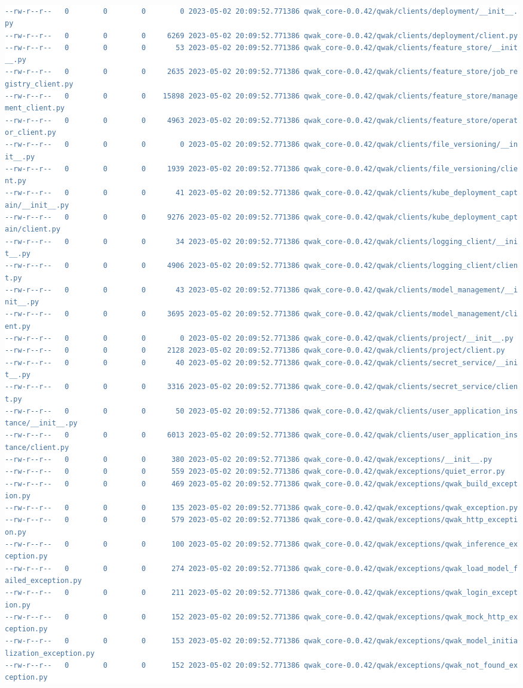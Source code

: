 ```diff
--rw-r--r--   0        0        0        0 2023-05-02 20:09:52.771386 qwak_core-0.0.42/qwak/clients/deployment/__init__.py
--rw-r--r--   0        0        0     6269 2023-05-02 20:09:52.771386 qwak_core-0.0.42/qwak/clients/deployment/client.py
--rw-r--r--   0        0        0       53 2023-05-02 20:09:52.771386 qwak_core-0.0.42/qwak/clients/feature_store/__init__.py
--rw-r--r--   0        0        0     2635 2023-05-02 20:09:52.771386 qwak_core-0.0.42/qwak/clients/feature_store/job_registry_client.py
--rw-r--r--   0        0        0    15898 2023-05-02 20:09:52.771386 qwak_core-0.0.42/qwak/clients/feature_store/management_client.py
--rw-r--r--   0        0        0     4963 2023-05-02 20:09:52.771386 qwak_core-0.0.42/qwak/clients/feature_store/operator_client.py
--rw-r--r--   0        0        0        0 2023-05-02 20:09:52.771386 qwak_core-0.0.42/qwak/clients/file_versioning/__init__.py
--rw-r--r--   0        0        0     1939 2023-05-02 20:09:52.771386 qwak_core-0.0.42/qwak/clients/file_versioning/client.py
--rw-r--r--   0        0        0       41 2023-05-02 20:09:52.771386 qwak_core-0.0.42/qwak/clients/kube_deployment_captain/__init__.py
--rw-r--r--   0        0        0     9276 2023-05-02 20:09:52.771386 qwak_core-0.0.42/qwak/clients/kube_deployment_captain/client.py
--rw-r--r--   0        0        0       34 2023-05-02 20:09:52.771386 qwak_core-0.0.42/qwak/clients/logging_client/__init__.py
--rw-r--r--   0        0        0     4906 2023-05-02 20:09:52.771386 qwak_core-0.0.42/qwak/clients/logging_client/client.py
--rw-r--r--   0        0        0       43 2023-05-02 20:09:52.771386 qwak_core-0.0.42/qwak/clients/model_management/__init__.py
--rw-r--r--   0        0        0     3695 2023-05-02 20:09:52.771386 qwak_core-0.0.42/qwak/clients/model_management/client.py
--rw-r--r--   0        0        0        0 2023-05-02 20:09:52.771386 qwak_core-0.0.42/qwak/clients/project/__init__.py
--rw-r--r--   0        0        0     2128 2023-05-02 20:09:52.771386 qwak_core-0.0.42/qwak/clients/project/client.py
--rw-r--r--   0        0        0       40 2023-05-02 20:09:52.771386 qwak_core-0.0.42/qwak/clients/secret_service/__init__.py
--rw-r--r--   0        0        0     3316 2023-05-02 20:09:52.771386 qwak_core-0.0.42/qwak/clients/secret_service/client.py
--rw-r--r--   0        0        0       50 2023-05-02 20:09:52.771386 qwak_core-0.0.42/qwak/clients/user_application_instance/__init__.py
--rw-r--r--   0        0        0     6013 2023-05-02 20:09:52.771386 qwak_core-0.0.42/qwak/clients/user_application_instance/client.py
--rw-r--r--   0        0        0      380 2023-05-02 20:09:52.771386 qwak_core-0.0.42/qwak/exceptions/__init__.py
--rw-r--r--   0        0        0      559 2023-05-02 20:09:52.771386 qwak_core-0.0.42/qwak/exceptions/quiet_error.py
--rw-r--r--   0        0        0      469 2023-05-02 20:09:52.771386 qwak_core-0.0.42/qwak/exceptions/qwak_build_exception.py
--rw-r--r--   0        0        0      135 2023-05-02 20:09:52.771386 qwak_core-0.0.42/qwak/exceptions/qwak_exception.py
--rw-r--r--   0        0        0      579 2023-05-02 20:09:52.771386 qwak_core-0.0.42/qwak/exceptions/qwak_http_exception.py
--rw-r--r--   0        0        0      100 2023-05-02 20:09:52.771386 qwak_core-0.0.42/qwak/exceptions/qwak_inference_exception.py
--rw-r--r--   0        0        0      274 2023-05-02 20:09:52.771386 qwak_core-0.0.42/qwak/exceptions/qwak_load_model_failed_exception.py
--rw-r--r--   0        0        0      211 2023-05-02 20:09:52.771386 qwak_core-0.0.42/qwak/exceptions/qwak_login_exception.py
--rw-r--r--   0        0        0      152 2023-05-02 20:09:52.771386 qwak_core-0.0.42/qwak/exceptions/qwak_mock_http_exception.py
--rw-r--r--   0        0        0      153 2023-05-02 20:09:52.771386 qwak_core-0.0.42/qwak/exceptions/qwak_model_initialization_exception.py
--rw-r--r--   0        0        0      152 2023-05-02 20:09:52.771386 qwak_core-0.0.42/qwak/exceptions/qwak_not_found_exception.py
```